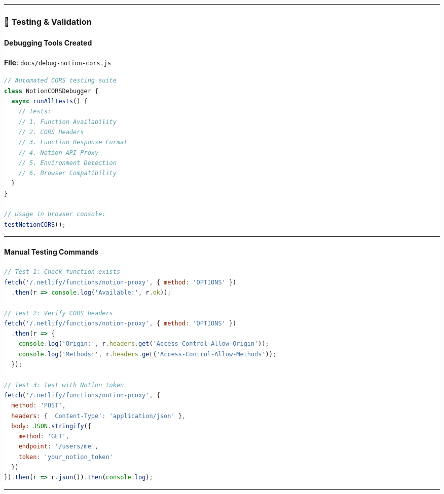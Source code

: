 ```typescript
```

---

### 🧪 Testing & Validation

#### Debugging Tools Created

**File**: `docs/debug-notion-cors.js`

```javascript
// Automated CORS testing suite
class NotionCORSDebugger {
  async runAllTests() {
    // Tests:
    // 1. Function Availability
    // 2. CORS Headers
    // 3. Function Response Format
    // 4. Notion API Proxy
    // 5. Environment Detection
    // 6. Browser Compatibility
  }
}

// Usage in browser console:
testNotionCORS();
```

---

#### Manual Testing Commands

```javascript
// Test 1: Check function exists
fetch('/.netlify/functions/notion-proxy', { method: 'OPTIONS' })
  .then(r => console.log('Available:', r.ok));

// Test 2: Verify CORS headers
fetch('/.netlify/functions/notion-proxy', { method: 'OPTIONS' })
  .then(r => {
    console.log('Origin:', r.headers.get('Access-Control-Allow-Origin'));
    console.log('Methods:', r.headers.get('Access-Control-Allow-Methods'));
  });

// Test 3: Test with Notion token
fetch('/.netlify/functions/notion-proxy', {
  method: 'POST',
  headers: { 'Content-Type': 'application/json' },
  body: JSON.stringify({
    method: 'GET',
    endpoint: '/users/me',
    token: 'your_notion_token'
  })
}).then(r => r.json()).then(console.log);
```

---